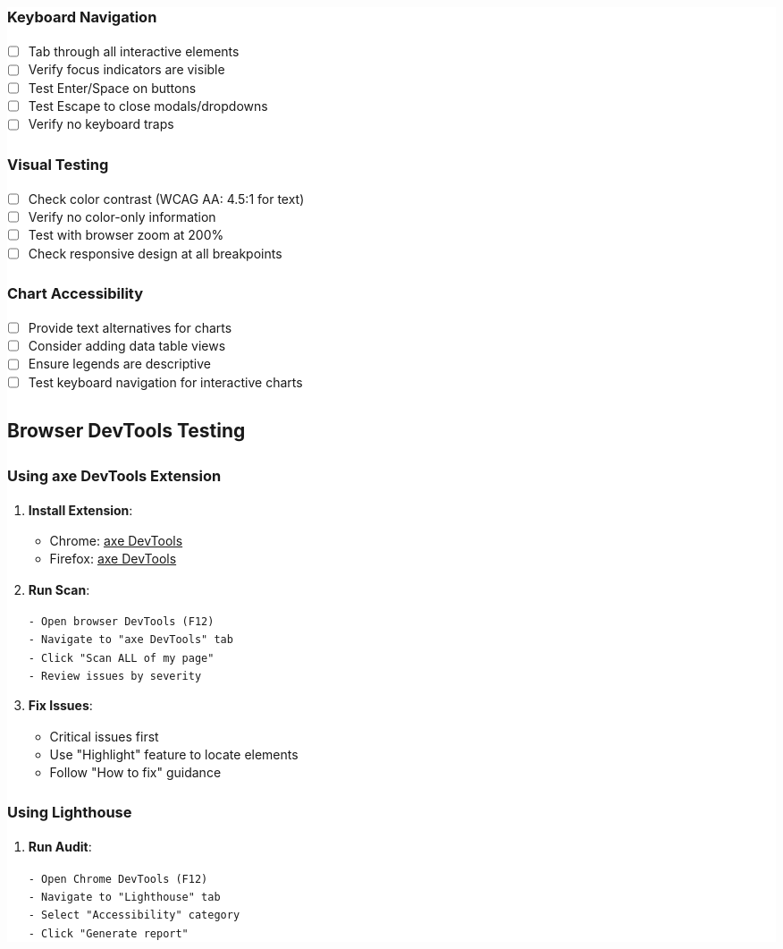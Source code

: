 ### Keyboard Navigation

- [ ] Tab through all interactive elements
- [ ] Verify focus indicators are visible
- [ ] Test Enter/Space on buttons
- [ ] Test Escape to close modals/dropdowns
- [ ] Verify no keyboard traps

### Visual Testing

- [ ] Check color contrast (WCAG AA: 4.5:1 for text)
- [ ] Verify no color-only information
- [ ] Test with browser zoom at 200%
- [ ] Check responsive design at all breakpoints

### Chart Accessibility

- [ ] Provide text alternatives for charts
- [ ] Consider adding data table views
- [ ] Ensure legends are descriptive
- [ ] Test keyboard navigation for interactive charts

## Browser DevTools Testing

### Using axe DevTools Extension

1. **Install Extension**:
   - Chrome: [axe DevTools](https://chrome.google.com/webstore/detail/axe-devtools-web-accessib/lhdoppojpmngadmnindnejefpokejbdd)
   - Firefox: [axe DevTools](https://addons.mozilla.org/en-US/firefox/addon/axe-devtools/)

2. **Run Scan**:

   ```
   - Open browser DevTools (F12)
   - Navigate to "axe DevTools" tab
   - Click "Scan ALL of my page"
   - Review issues by severity
   ```

3. **Fix Issues**:
   - Critical issues first
   - Use "Highlight" feature to locate elements
   - Follow "How to fix" guidance

### Using Lighthouse

1. **Run Audit**:

   ```
   - Open Chrome DevTools (F12)
   - Navigate to "Lighthouse" tab
   - Select "Accessibility" category
   - Click "Generate report"
   ```
